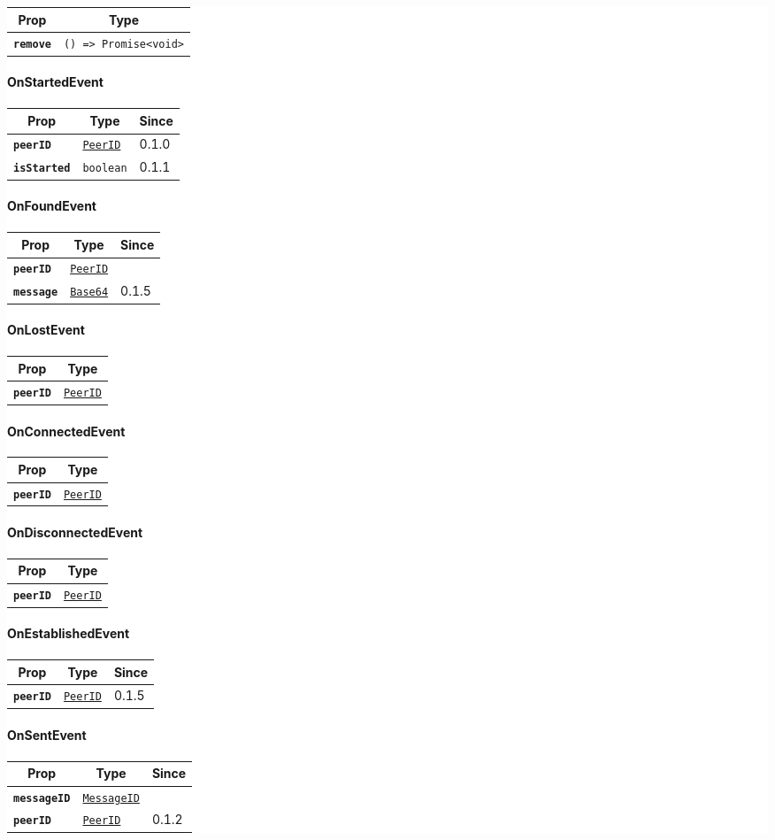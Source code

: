 | Prop         | Type                                      |
| ------------ | ----------------------------------------- |
| **`remove`** | <code>() =&gt; Promise&lt;void&gt;</code> |


#### OnStartedEvent

| Prop            | Type                                      | Since |
| --------------- | ----------------------------------------- | ----- |
| **`peerID`**    | <code><a href="#peerid">PeerID</a></code> | 0.1.0 |
| **`isStarted`** | <code>boolean</code>                      | 0.1.1 |


#### OnFoundEvent

| Prop          | Type                                      | Since |
| ------------- | ----------------------------------------- | ----- |
| **`peerID`**  | <code><a href="#peerid">PeerID</a></code> |       |
| **`message`** | <code><a href="#base64">Base64</a></code> | 0.1.5 |


#### OnLostEvent

| Prop         | Type                                      |
| ------------ | ----------------------------------------- |
| **`peerID`** | <code><a href="#peerid">PeerID</a></code> |


#### OnConnectedEvent

| Prop         | Type                                      |
| ------------ | ----------------------------------------- |
| **`peerID`** | <code><a href="#peerid">PeerID</a></code> |


#### OnDisconnectedEvent

| Prop         | Type                                      |
| ------------ | ----------------------------------------- |
| **`peerID`** | <code><a href="#peerid">PeerID</a></code> |


#### OnEstablishedEvent

| Prop         | Type                                      | Since |
| ------------ | ----------------------------------------- | ----- |
| **`peerID`** | <code><a href="#peerid">PeerID</a></code> | 0.1.5 |


#### OnSentEvent

| Prop            | Type                                            | Since |
| --------------- | ----------------------------------------------- | ----- |
| **`messageID`** | <code><a href="#messageid">MessageID</a></code> |       |
| **`peerID`**    | <code><a href="#peerid">PeerID</a></code>       | 0.1.2 |
